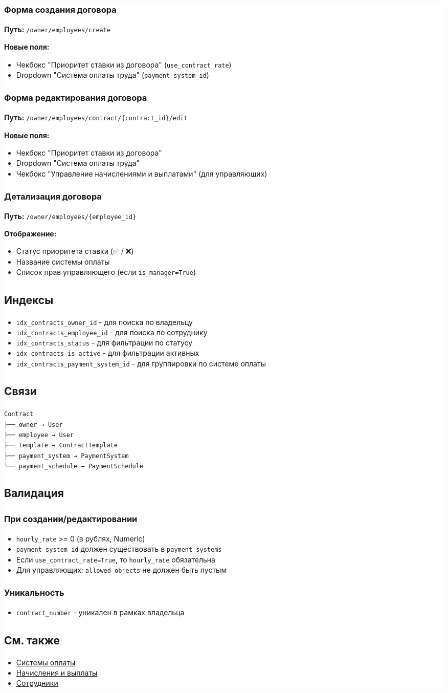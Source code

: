 ### Форма создания договора
**Путь:** `/owner/employees/create`

**Новые поля:**
- Чекбокс "Приоритет ставки из договора" (`use_contract_rate`)
- Dropdown "Система оплаты труда" (`payment_system_id`)

### Форма редактирования договора
**Путь:** `/owner/employees/contract/{contract_id}/edit`

**Новые поля:**
- Чекбокс "Приоритет ставки из договора"
- Dropdown "Система оплаты труда"
- Чекбокс "Управление начислениями и выплатами" (для управляющих)

### Детализация договора
**Путь:** `/owner/employees/{employee_id}`

**Отображение:**
- Статус приоритета ставки (✅ / ❌)
- Название системы оплаты
- Список прав управляющего (если `is_manager=True`)

## Индексы

- `idx_contracts_owner_id` - для поиска по владельцу
- `idx_contracts_employee_id` - для поиска по сотруднику
- `idx_contracts_status` - для фильтрации по статусу
- `idx_contracts_is_active` - для фильтрации активных
- `idx_contracts_payment_system_id` - для группировки по системе оплаты

## Связи

```
Contract
├── owner → User
├── employee → User
├── template → ContractTemplate
├── payment_system → PaymentSystem
└── payment_schedule → PaymentSchedule
```

## Валидация

### При создании/редактировании
- `hourly_rate` >= 0 (в рублях, Numeric)
- `payment_system_id` должен существовать в `payment_systems`
- Если `use_contract_rate=True`, то `hourly_rate` обязательна
- Для управляющих: `allowed_objects` не должен быть пустым

### Уникальность
- `contract_number` - уникален в рамках владельца

## См. также

- [Системы оплаты](payment_system.md)
- [Начисления и выплаты](payroll.md)
- [Сотрудники](employees.md)

